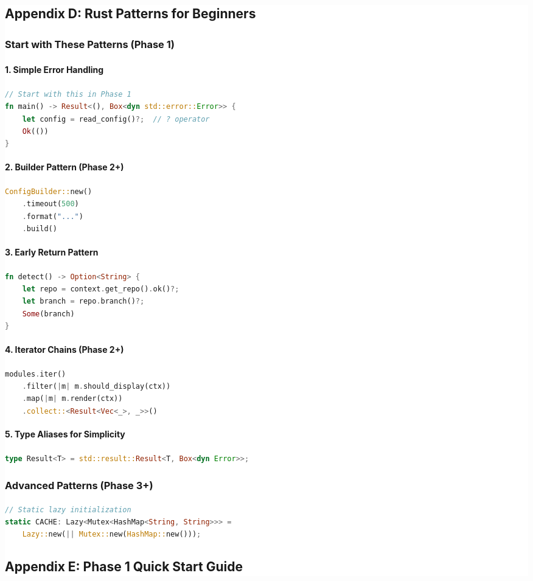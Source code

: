 ## Appendix D: Rust Patterns for Beginners

### Start with These Patterns (Phase 1)

#### 1. Simple Error Handling
```rust
// Start with this in Phase 1
fn main() -> Result<(), Box<dyn std::error::Error>> {
    let config = read_config()?;  // ? operator
    Ok(())
}
```

#### 2. Builder Pattern (Phase 2+)
```rust
ConfigBuilder::new()
    .timeout(500)
    .format("...")
    .build()
```

#### 3. Early Return Pattern
```rust
fn detect() -> Option<String> {
    let repo = context.get_repo().ok()?;
    let branch = repo.branch()?;
    Some(branch)
}
```

#### 4. Iterator Chains (Phase 2+)
```rust
modules.iter()
    .filter(|m| m.should_display(ctx))
    .map(|m| m.render(ctx))
    .collect::<Result<Vec<_>, _>>()
```

#### 5. Type Aliases for Simplicity
```rust
type Result<T> = std::result::Result<T, Box<dyn Error>>;
```

### Advanced Patterns (Phase 3+)
```rust
// Static lazy initialization
static CACHE: Lazy<Mutex<HashMap<String, String>>> = 
    Lazy::new(|| Mutex::new(HashMap::new()));
```

## Appendix E: Phase 1 Quick Start Guide
